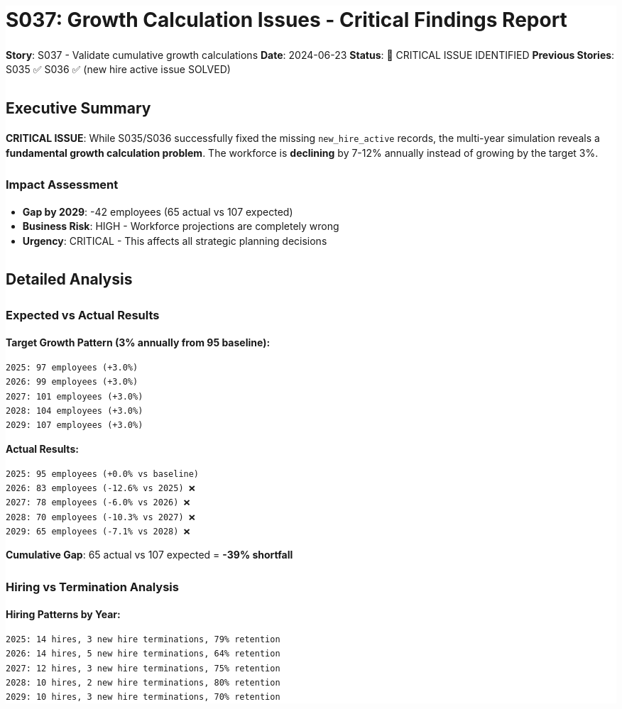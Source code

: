# S037: Growth Calculation Issues - Critical Findings Report

**Story**: S037 - Validate cumulative growth calculations
**Date**: 2024-06-23
**Status**: 🚨 CRITICAL ISSUE IDENTIFIED
**Previous Stories**: S035 ✅ S036 ✅ (new hire active issue SOLVED)

## Executive Summary

**CRITICAL ISSUE**: While S035/S036 successfully fixed the missing `new_hire_active` records, the multi-year simulation reveals a **fundamental growth calculation problem**. The workforce is **declining** by 7-12% annually instead of growing by the target 3%.

### Impact Assessment
- **Gap by 2029**: -42 employees (65 actual vs 107 expected)
- **Business Risk**: HIGH - Workforce projections are completely wrong
- **Urgency**: CRITICAL - This affects all strategic planning decisions

## Detailed Analysis

### Expected vs Actual Results

**Target Growth Pattern (3% annually from 95 baseline):**
```
2025: 97 employees (+3.0%)
2026: 99 employees (+3.0%)
2027: 101 employees (+3.0%)
2028: 104 employees (+3.0%)
2029: 107 employees (+3.0%)
```

**Actual Results:**
```
2025: 95 employees (+0.0% vs baseline)
2026: 83 employees (-12.6% vs 2025) ❌
2027: 78 employees (-6.0% vs 2026) ❌
2028: 70 employees (-10.3% vs 2027) ❌
2029: 65 employees (-7.1% vs 2028) ❌
```

**Cumulative Gap**: 65 actual vs 107 expected = **-39% shortfall**

### Hiring vs Termination Analysis

**Hiring Patterns by Year:**
```
2025: 14 hires, 3 new hire terminations, 79% retention
2026: 14 hires, 5 new hire terminations, 64% retention
2027: 12 hires, 3 new hire terminations, 75% retention
2028: 10 hires, 2 new hire terminations, 80% retention
2029: 10 hires, 3 new hire terminations, 70% retention
```
